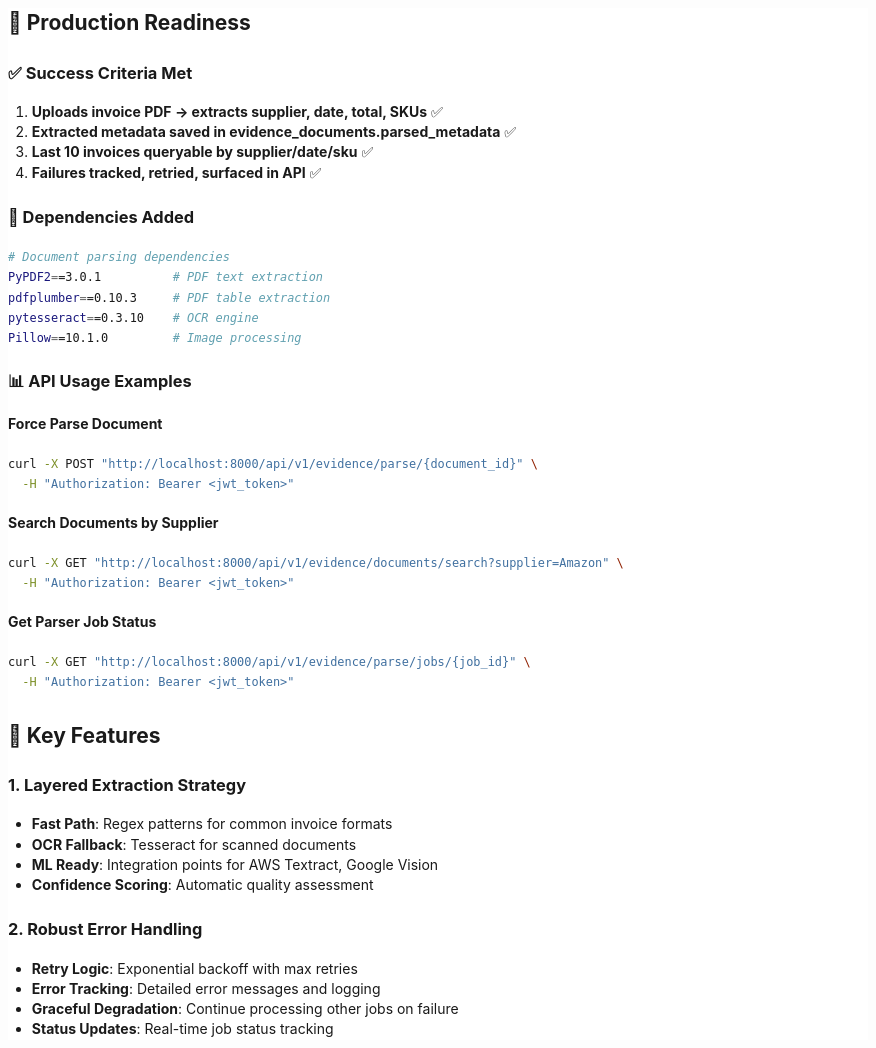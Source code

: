 ## 🚀 **Production Readiness**

### **✅ Success Criteria Met**
1. **Uploads invoice PDF → extracts supplier, date, total, SKUs** ✅
2. **Extracted metadata saved in evidence_documents.parsed_metadata** ✅
3. **Last 10 invoices queryable by supplier/date/sku** ✅
4. **Failures tracked, retried, surfaced in API** ✅

### **🔧 Dependencies Added**
```bash
# Document parsing dependencies
PyPDF2==3.0.1          # PDF text extraction
pdfplumber==0.10.3     # PDF table extraction
pytesseract==0.3.10    # OCR engine
Pillow==10.1.0         # Image processing
```

### **📊 API Usage Examples**

#### Force Parse Document
```bash
curl -X POST "http://localhost:8000/api/v1/evidence/parse/{document_id}" \
  -H "Authorization: Bearer <jwt_token>"
```

#### Search Documents by Supplier
```bash
curl -X GET "http://localhost:8000/api/v1/evidence/documents/search?supplier=Amazon" \
  -H "Authorization: Bearer <jwt_token>"
```

#### Get Parser Job Status
```bash
curl -X GET "http://localhost:8000/api/v1/evidence/parse/jobs/{job_id}" \
  -H "Authorization: Bearer <jwt_token>"
```

## 🎯 **Key Features**

### **1. Layered Extraction Strategy**
- **Fast Path**: Regex patterns for common invoice formats
- **OCR Fallback**: Tesseract for scanned documents
- **ML Ready**: Integration points for AWS Textract, Google Vision
- **Confidence Scoring**: Automatic quality assessment

### **2. Robust Error Handling**
- **Retry Logic**: Exponential backoff with max retries
- **Error Tracking**: Detailed error messages and logging
- **Graceful Degradation**: Continue processing other jobs on failure
- **Status Updates**: Real-time job status tracking
